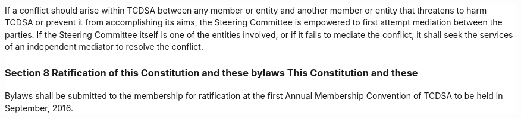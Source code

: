 If a conflict should arise within TCDSA between any member or entity and another member or entity that threatens to harm TCDSA or prevent it from accomplishing its aims, the Steering Committee is empowered to first attempt mediation between the parties. If the Steering Committee itself is one of the entities involved, or if it fails to mediate the conflict, it shall seek the services of an independent mediator to resolve the conflict.

### Section 8 Ratification of this Constitution and these bylaws This Constitution and these

Bylaws shall be submitted to the membership for ratification at the first Annual Membership Convention of TCDSA to be held in September, 2016.
